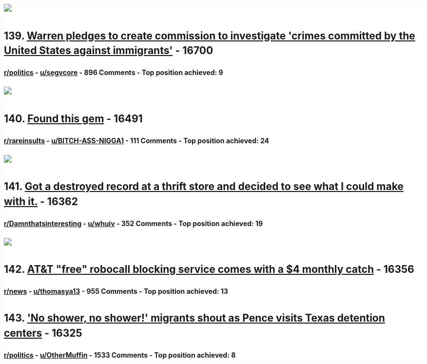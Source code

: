 <a href="https://i.redd.it/op1he4nie0a31.jpg"><img src="https://b.thumbs.redditmedia.com/Z7TGLLNP6KxnvX48TOPke1Q4qzN2qwfJH23ZX5U3T1Q.jpg"></img></a>

## 139. [Warren pledges to create commission to investigate 'crimes committed by the United States against immigrants'](http://reddit.com/r/politics/comments/ccvhie/warren_pledges_to_create_commission_to/) - 16700
#### [r/politics](http://reddit.com/r/politics) - [u/segvcore](http://reddit.com/u/segvcore) - 896 Comments - Top position achieved: 9

<a href="https://thehill.com/homenews/campaign/452954-warren-pledges-to-create-commission-to-investigate-crimes-committed-by-the"><img src="https://a.thumbs.redditmedia.com/V9EVnuKmWBKC1cJGd0tWhOG_GGVwVc8ihTLKtdjwrl8.jpg"></img></a>

## 140. [Found this gem](http://reddit.com/r/rareinsults/comments/ccphdl/found_this_gem/) - 16491
#### [r/rareinsults](http://reddit.com/r/rareinsults) - [u/BITCH-ASS-NIGGA1](http://reddit.com/u/BITCH-ASS-NIGGA1) - 111 Comments - Top position achieved: 24

<a href="https://i.redd.it/vadoz4gkr2a31.png"><img src="https://a.thumbs.redditmedia.com/YIrW8-kJ00wHLPiogsIrsGFV6eBQCY19NpI5lQToy40.jpg"></img></a>

## 141. [Got a destroyed record at a thrift store and decided to see what I could make with it.](http://reddit.com/r/Damnthatsinteresting/comments/ccjl49/got_a_destroyed_record_at_a_thrift_store_and/) - 16362
#### [r/Damnthatsinteresting](http://reddit.com/r/Damnthatsinteresting) - [u/whuiv](http://reddit.com/u/whuiv) - 352 Comments - Top position achieved: 19

<a href="https://v.redd.it/00lk0hii5z931"><img src="https://b.thumbs.redditmedia.com/3afxGCRgGi43L5PvSOiu2pBQrfhDLk_PQY9Su5LQ_bY.jpg"></img></a>

## 142. [AT&amp;T "free" robocall blocking service comes with a $4 monthly catch](http://reddit.com/r/news/comments/ccowtw/att_free_robocall_blocking_service_comes_with_a_4/) - 16356
#### [r/news](http://reddit.com/r/news) - [u/thomasya13](http://reddit.com/u/thomasya13) - 955 Comments - Top position achieved: 13

## 143. ['No shower, no shower!' migrants shout as Pence visits Texas detention centers](http://reddit.com/r/politics/comments/ccjlnl/no_shower_no_shower_migrants_shout_as_pence/) - 16325
#### [r/politics](http://reddit.com/r/politics) - [u/OtherMuffin](http://reddit.com/u/OtherMuffin) - 1533 Comments - Top position achieved: 8
